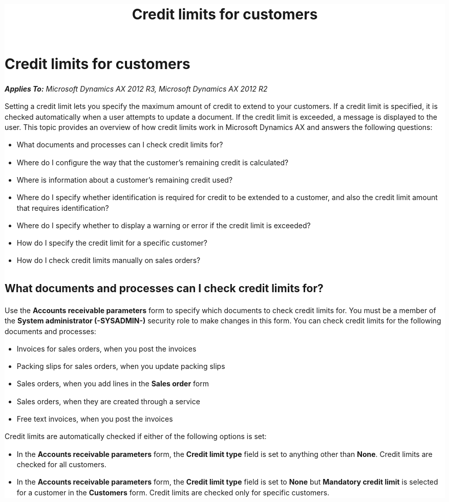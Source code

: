 ﻿---
title: Credit limits for customers
TOCTitle: Credit limits for customers
ms:assetid: 51bf672e-e965-4dad-b5cf-46395d685aa9
ms:mtpsurl: https://technet.microsoft.com/en-us/library/JJ155667(v=AX.60)
ms:contentKeyID: 47574347
ms.date: 04/18/2014
mtps_version: v=AX.60
---

# Credit limits for customers 


_**Applies To:** Microsoft Dynamics AX 2012 R3, Microsoft Dynamics AX 2012 R2_

Setting a credit limit lets you specify the maximum amount of credit to extend to your customers. If a credit limit is specified, it is checked automatically when a user attempts to update a document. If the credit limit is exceeded, a message is displayed to the user. This topic provides an overview of how credit limits work in Microsoft Dynamics AX and answers the following questions:

  - What documents and processes can I check credit limits for?

  - Where do I configure the way that the customer’s remaining credit is calculated?

  - Where is information about a customer’s remaining credit used?

  - Where do I specify whether identification is required for credit to be extended to a customer, and also the credit limit amount that requires identification?

  - Where do I specify whether to display a warning or error if the credit limit is exceeded?

  - How do I specify the credit limit for a specific customer?

  - How do I check credit limits manually on sales orders?

## What documents and processes can I check credit limits for?

Use the **Accounts receivable parameters** form to specify which documents to check credit limits for. You must be a member of the **System administrator (-SYSADMIN-)** security role to make changes in this form. You can check credit limits for the following documents and processes:

  - Invoices for sales orders, when you post the invoices

  - Packing slips for sales orders, when you update packing slips

  - Sales orders, when you add lines in the **Sales order** form

  - Sales orders, when they are created through a service

  - Free text invoices, when you post the invoices

Credit limits are automatically checked if either of the following options is set:

  - In the **Accounts receivable parameters** form, the **Credit limit type** field is set to anything other than **None**. Credit limits are checked for all customers.

  - In the **Accounts receivable parameters** form, the **Credit limit type** field is set to **None** but **Mandatory credit limit** is selected for a customer in the **Customers** form. Credit limits are checked only for specific customers.
